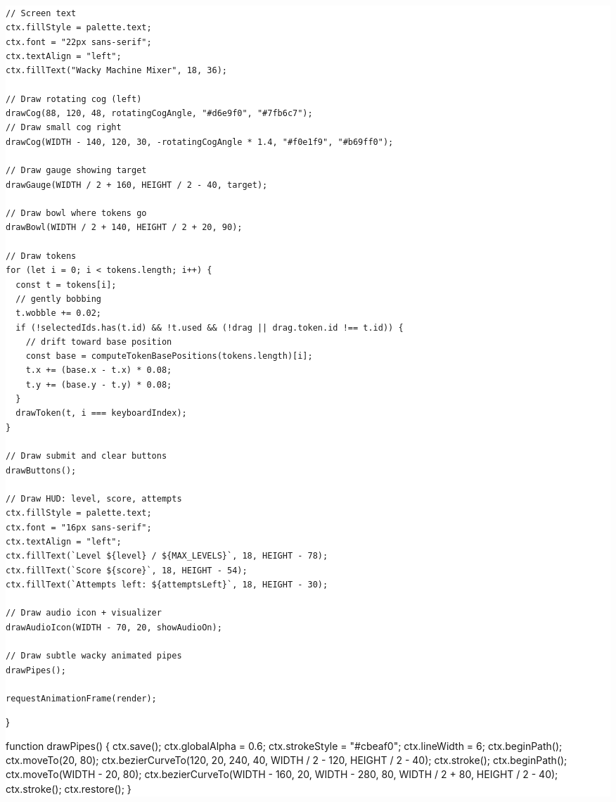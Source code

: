     // Screen text
    ctx.fillStyle = palette.text;
    ctx.font = "22px sans-serif";
    ctx.textAlign = "left";
    ctx.fillText("Wacky Machine Mixer", 18, 36);

    // Draw rotating cog (left)
    drawCog(88, 120, 48, rotatingCogAngle, "#d6e9f0", "#7fb6c7");
    // Draw small cog right
    drawCog(WIDTH - 140, 120, 30, -rotatingCogAngle * 1.4, "#f0e1f9", "#b69ff0");

    // Draw gauge showing target
    drawGauge(WIDTH / 2 + 160, HEIGHT / 2 - 40, target);

    // Draw bowl where tokens go
    drawBowl(WIDTH / 2 + 140, HEIGHT / 2 + 20, 90);

    // Draw tokens
    for (let i = 0; i < tokens.length; i++) {
      const t = tokens[i];
      // gently bobbing
      t.wobble += 0.02;
      if (!selectedIds.has(t.id) && !t.used && (!drag || drag.token.id !== t.id)) {
        // drift toward base position
        const base = computeTokenBasePositions(tokens.length)[i];
        t.x += (base.x - t.x) * 0.08;
        t.y += (base.y - t.y) * 0.08;
      }
      drawToken(t, i === keyboardIndex);
    }

    // Draw submit and clear buttons
    drawButtons();

    // Draw HUD: level, score, attempts
    ctx.fillStyle = palette.text;
    ctx.font = "16px sans-serif";
    ctx.textAlign = "left";
    ctx.fillText(`Level ${level} / ${MAX_LEVELS}`, 18, HEIGHT - 78);
    ctx.fillText(`Score ${score}`, 18, HEIGHT - 54);
    ctx.fillText(`Attempts left: ${attemptsLeft}`, 18, HEIGHT - 30);

    // Draw audio icon + visualizer
    drawAudioIcon(WIDTH - 70, 20, showAudioOn);

    // Draw subtle wacky animated pipes
    drawPipes();

    requestAnimationFrame(render);
  }

  function drawPipes() {
    ctx.save();
    ctx.globalAlpha = 0.6;
    ctx.strokeStyle = "#cbeaf0";
    ctx.lineWidth = 6;
    ctx.beginPath();
    ctx.moveTo(20, 80);
    ctx.bezierCurveTo(120, 20, 240, 40, WIDTH / 2 - 120, HEIGHT / 2 - 40);
    ctx.stroke();
    ctx.beginPath();
    ctx.moveTo(WIDTH - 20, 80);
    ctx.bezierCurveTo(WIDTH - 160, 20, WIDTH - 280, 80, WIDTH / 2 + 80, HEIGHT / 2 - 40);
    ctx.stroke();
    ctx.restore();
  }
